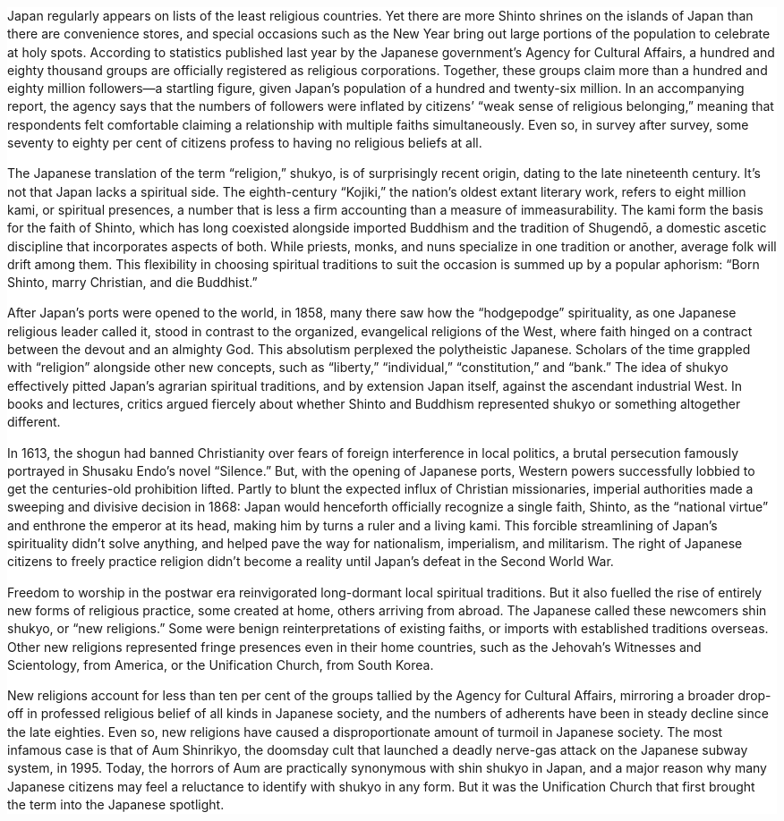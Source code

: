 Japan regularly appears on lists of the least religious countries. Yet there are more Shinto shrines on the islands of Japan than there are convenience stores, and special occasions such as the New Year bring out large portions of the population to celebrate at holy spots. According to statistics published last year by the Japanese government’s Agency for Cultural Affairs, a hundred and eighty thousand groups are officially registered as religious corporations. Together, these groups claim more than a hundred and eighty million followers—a startling figure, given Japan’s population of a hundred and twenty-six million. In an accompanying report, the agency says that the numbers of followers were inflated by citizens’ “weak sense of religious belonging,” meaning that respondents felt comfortable claiming a relationship with multiple faiths simultaneously. Even so, in survey after survey, some seventy to eighty per cent of citizens profess to having no religious beliefs at all.

The Japanese translation of the term “religion,” shukyo, is of surprisingly recent origin, dating to the late nineteenth century. It’s not that Japan lacks a spiritual side. The eighth-century “Kojiki,” the nation’s oldest extant literary work, refers to eight million kami, or spiritual presences, a number that is less a firm accounting than a measure of immeasurability. The kami form the basis for the faith of Shinto, which has long coexisted alongside imported Buddhism and the tradition of Shugendō, a domestic ascetic discipline that incorporates aspects of both. While priests, monks, and nuns specialize in one tradition or another, average folk will drift among them. This flexibility in choosing spiritual traditions to suit the occasion is summed up by a popular aphorism: “Born Shinto, marry Christian, and die Buddhist.”

After Japan’s ports were opened to the world, in 1858, many there saw how the “hodgepodge” spirituality, as one Japanese religious leader called it, stood in contrast to the organized, evangelical religions of the West, where faith hinged on a contract between the devout and an almighty God. This absolutism perplexed the polytheistic Japanese. Scholars of the time grappled with “religion” alongside other new concepts, such as “liberty,” “individual,” “constitution,” and “bank.” The idea of shukyo effectively pitted Japan’s agrarian spiritual traditions, and by extension Japan itself, against the ascendant industrial West. In books and lectures, critics argued fiercely about whether Shinto and Buddhism represented shukyo or something altogether different.

In 1613, the shogun had banned Christianity over fears of foreign interference in local politics, a brutal persecution famously portrayed in Shusaku Endo’s novel “Silence.” But, with the opening of Japanese ports, Western powers successfully lobbied to get the centuries-old prohibition lifted. Partly to blunt the expected influx of Christian missionaries, imperial authorities made a sweeping and divisive decision in 1868: Japan would henceforth officially recognize a single faith, Shinto, as the “national virtue” and enthrone the emperor at its head, making him by turns a ruler and a living kami. This forcible streamlining of Japan’s spirituality didn’t solve anything, and helped pave the way for nationalism, imperialism, and militarism. The right of Japanese citizens to freely practice religion didn’t become a reality until Japan’s defeat in the Second World War.

Freedom to worship in the postwar era reinvigorated long-dormant local spiritual traditions. But it also fuelled the rise of entirely new forms of religious practice, some created at home, others arriving from abroad. The Japanese called these newcomers shin shukyo, or “new religions.” Some were benign reinterpretations of existing faiths, or imports with established traditions overseas. Other new religions represented fringe presences even in their home countries, such as the Jehovah’s Witnesses and Scientology, from America, or the Unification Church, from South Korea.


New religions account for less than ten per cent of the groups tallied by the Agency for Cultural Affairs, mirroring a broader drop-off in professed religious belief of all kinds in Japanese society, and the numbers of adherents have been in steady decline since the late eighties. Even so, new religions have caused a disproportionate amount of turmoil in Japanese society. The most infamous case is that of Aum Shinrikyo, the doomsday cult that launched a deadly nerve-gas attack on the Japanese subway system, in 1995. Today, the horrors of Aum are practically synonymous with shin shukyo in Japan, and a major reason why many Japanese citizens may feel a reluctance to identify with shukyo in any form. But it was the Unification Church that first brought the term into the Japanese spotlight.
